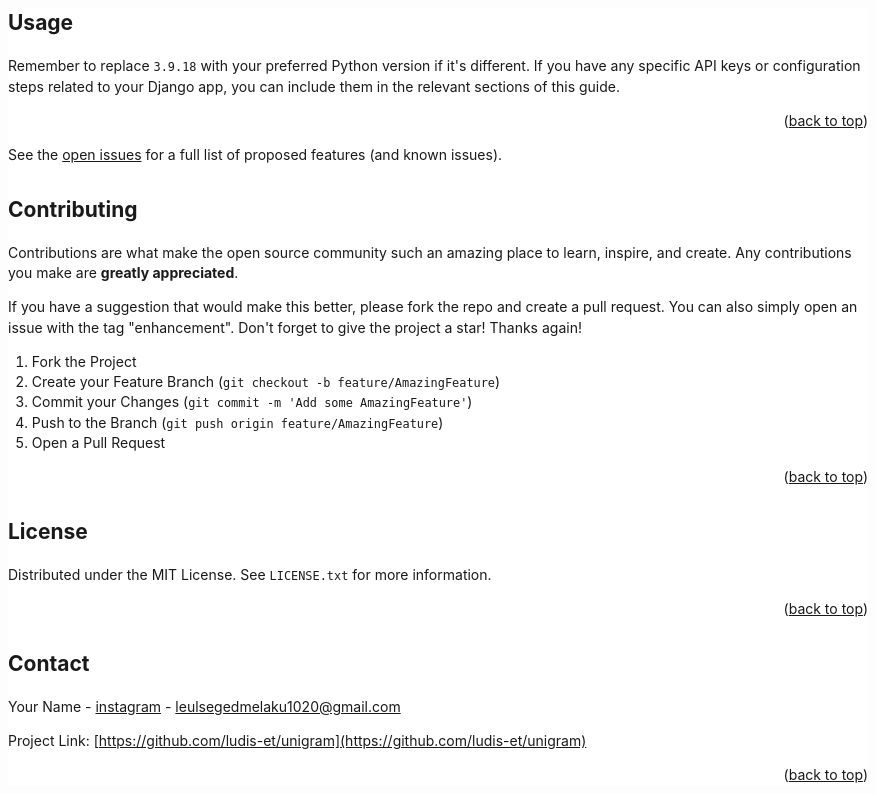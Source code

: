 

## Usage

Remember to replace `3.9.18` with your preferred Python version if it's different. If you have any specific API keys or configuration steps related to your Django app, you can include them in the relevant sections of this guide.


<p align="right">(<a href="#readme-top">back to top</a>)</p>





See the [open issues](https://github.com/Ludis-et/unigram/issues) for a full list of proposed features (and known issues).






## Contributing

Contributions are what make the open source community such an amazing place to learn, inspire, and create. Any contributions you make are **greatly appreciated**.

If you have a suggestion that would make this better, please fork the repo and create a pull request. You can also simply open an issue with the tag "enhancement".
Don't forget to give the project a star! Thanks again!

1. Fork the Project
2. Create your Feature Branch (`git checkout -b feature/AmazingFeature`)
3. Commit your Changes (`git commit -m 'Add some AmazingFeature'`)
4. Push to the Branch (`git push origin feature/AmazingFeature`)
5. Open a Pull Request

<p align="right">(<a href="#readme-top">back to top</a>)</p>




## License

Distributed under the MIT License. See `LICENSE.txt` for more information.

<p align="right">(<a href="#readme-top">back to top</a>)</p>




## Contact

Your Name - [instagram](https://instagram.com/lulsgd) - leulsegedmelaku1020@gmail.com

Project Link: [https://github.com/ludis-et/unigram](https://github.com/ludis-et/unigram)

<p align="right">(<a href="#readme-top">back to top</a>)</p>



